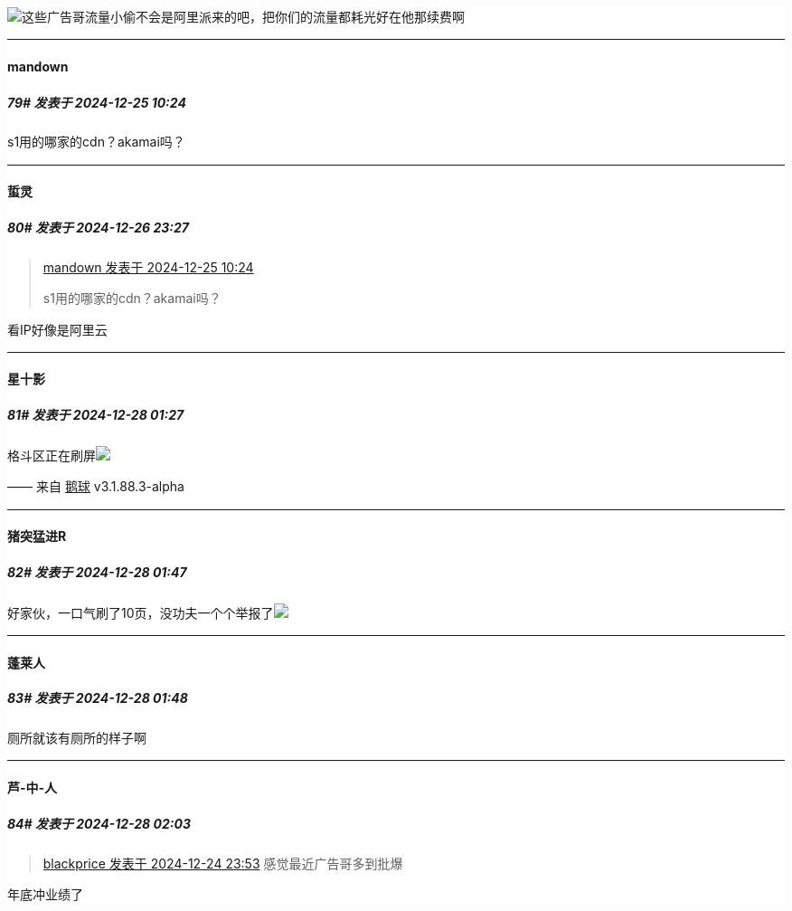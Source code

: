 <img src="https://static.saraba1st.com/image/smiley/face2017/037.png" referrerpolicy="no-referrer">这些广告哥流量小偷不会是阿里派来的吧，把你们的流量都耗光好在他那续费啊


*****

####  mandown  
##### 79#       发表于 2024-12-25 10:24

s1用的哪家的cdn？akamai吗？


*****

####  蜇灵  
##### 80#       发表于 2024-12-26 23:27

<blockquote><a href="httphttps://bbs.saraba1st.com/2b/forum.php?mod=redirect&amp;goto=findpost&amp;pid=67012164&amp;ptid=2210191" target="_blank">mandown 发表于 2024-12-25 10:24</a>

s1用的哪家的cdn？akamai吗？</blockquote>
看IP好像是阿里云


*****

####  星十影  
##### 81#       发表于 2024-12-28 01:27

格斗区正在刷屏<img src="https://static.saraba1st.com/image/smiley/face2017/068.png">

—— 来自 [鹅球](https://www.pgyer.com/xfPejhuq) v3.1.88.3-alpha


*****

####  猪突猛进R  
##### 82#       发表于 2024-12-28 01:47

好家伙，一口气刷了10页，没功夫一个个举报了<img src="https://static.saraba1st.com/image/smiley/face2017/105.png" referrerpolicy="no-referrer">

*****

####  蓬莱人  
##### 83#       发表于 2024-12-28 01:48

厕所就该有厕所的样子啊


*****

####  芦-中-人  
##### 84#       发表于 2024-12-28 02:03

<blockquote><a href="httphttps://bbs.saraba1st.com/2b/forum.php?mod=redirect&amp;goto=findpost&amp;pid=67009266&amp;ptid=2210191" target="_blank">blackprice 发表于 2024-12-24 23:53</a>
感觉最近广告哥多到批爆</blockquote>
年底冲业绩了

